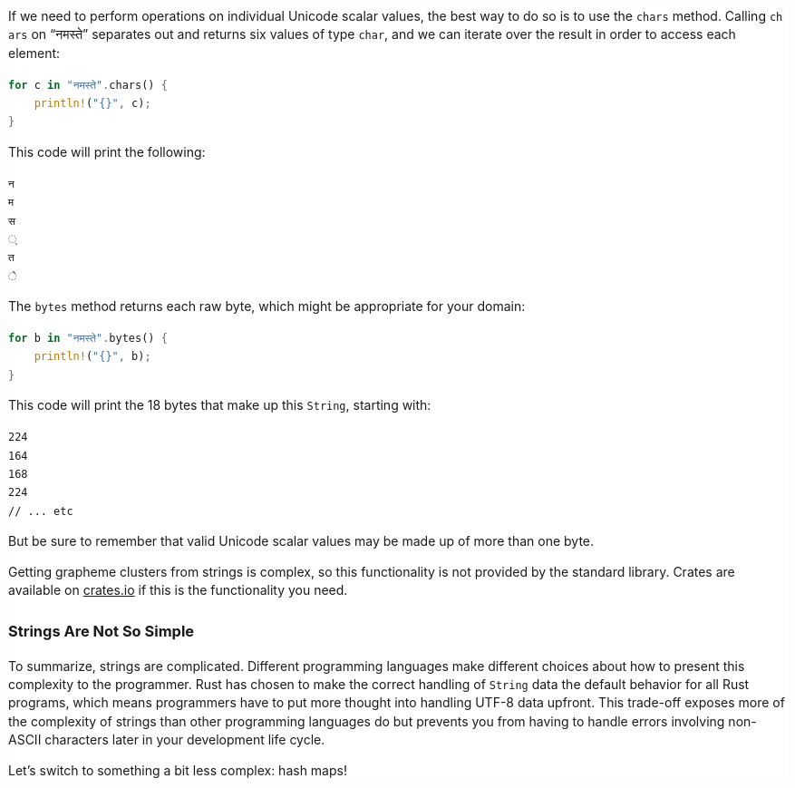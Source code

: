 If we need to perform operations on individual Unicode scalar values, the best
way to do so is to use the `chars` method. Calling `chars` on “नमस्ते” separates
out and returns six values of type `char`, and we can iterate over the result
in order to access each element:

```rust
for c in "नमस्ते".chars() {
    println!("{}", c);
}
```

This code will print the following:

```text
न
म
स
्
त
े
```

The `bytes` method returns each raw byte, which might be appropriate for your
domain:

```rust
for b in "नमस्ते".bytes() {
    println!("{}", b);
}
```

This code will print the 18 bytes that make up this `String`, starting with:

```text
224
164
168
224
// ... etc
```

But be sure to remember that valid Unicode scalar values may be made up of more
than one byte.

Getting grapheme clusters from strings is complex, so this functionality is not
provided by the standard library. Crates are available on
[crates.io](https://crates.io) if this is the functionality you need.

### Strings Are Not So Simple

To summarize, strings are complicated. Different programming languages make
different choices about how to present this complexity to the programmer. Rust
has chosen to make the correct handling of `String` data the default behavior
for all Rust programs, which means programmers have to put more thought into
handling UTF-8 data upfront. This trade-off exposes more of the complexity of
strings than other programming languages do but prevents you from having to
handle errors involving non-ASCII characters later in your development life
cycle.

Let’s switch to something a bit less complex: hash maps!
